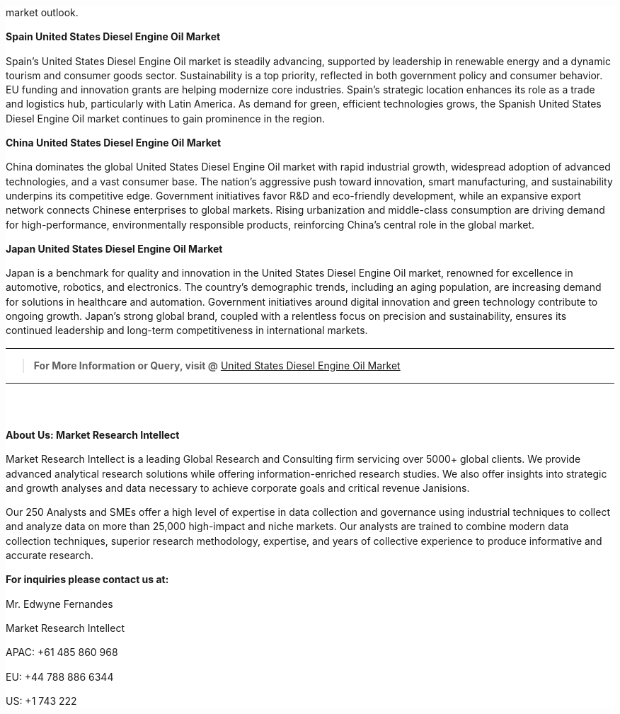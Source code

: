 market outlook.</p><p class="" data-start="4424" data-end="4975"><strong data-start="4424" data-end="4445">Spain United States Diesel Engine Oil Market</strong></p><p class="" data-start="4424" data-end="4975">Spain&rsquo;s United States Diesel Engine Oil market is steadily advancing, supported by leadership in renewable energy and a dynamic tourism and consumer goods sector. Sustainability is a top priority, reflected in both government policy and consumer behavior. EU funding and innovation grants are helping modernize core industries. Spain&rsquo;s strategic location enhances its role as a trade and logistics hub, particularly with Latin America. As demand for green, efficient technologies grows, the Spanish United States Diesel Engine Oil market continues to gain prominence in the region.</p><p class="" data-start="4977" data-end="5589"><strong data-start="4977" data-end="4998">China United States Diesel Engine Oil Market</strong></p><p class="" data-start="4977" data-end="5589">China dominates the global United States Diesel Engine Oil market with rapid industrial growth, widespread adoption of advanced technologies, and a vast consumer base. The nation&rsquo;s aggressive push toward innovation, smart manufacturing, and sustainability underpins its competitive edge. Government initiatives favor R&amp;D and eco-friendly development, while an expansive export network connects Chinese enterprises to global markets. Rising urbanization and middle-class consumption are driving demand for high-performance, environmentally responsible products, reinforcing China&rsquo;s central role in the global market.</p><p class="" data-start="5591" data-end="6162"><strong data-start="5591" data-end="5612">Japan United States Diesel Engine Oil Market</strong></p><p class="" data-start="5591" data-end="6162">Japan is a benchmark for quality and innovation in the United States Diesel Engine Oil market, renowned for excellence in automotive, robotics, and electronics. The country&rsquo;s demographic trends, including an aging population, are increasing demand for solutions in healthcare and automation. Government initiatives around digital innovation and green technology contribute to ongoing growth. Japan&rsquo;s strong global brand, coupled with a relentless focus on precision and sustainability, ensures its continued leadership and long-term competitiveness in international markets.</p><hr /><blockquote><p><span class="font-[700]"><strong>For More Information or Query, visit&nbsp;@</strong>&nbsp;</span><span class="font-[700]"><a href="https://www.marketresearchintellect.com/product/global-diesel-engine-oil-market-size-forecast/?utm_source=Linkedin&utm_medium=019" target="_blank" data-tracking-control-name="article-ssr-frontend-pulse_little-text-block" data-tracking-will-navigate="" data-test-link="">United States Diesel Engine Oil Market</a></span></p></blockquote><hr /><h3>&nbsp;</h3><p><strong><span class="font-[700]">About Us: Market Research Intellect</span></strong></p><p><span class="">Market Research Intellect is a leading Global Research and Consulting firm servicing over 5000+ global clients. We provide advanced analytical research solutions while offering information-enriched research studies.&nbsp;</span>We also offer insights into strategic and growth analyses and data necessary to achieve corporate goals and critical revenue Janisions.</p><p><span class="">Our 250 Analysts and SMEs offer a high level of expertise in data collection and governance using industrial techniques to collect and analyze data on more than 25,000 high-impact and niche markets. Our analysts are trained to combine modern data collection techniques, superior research methodology, expertise, and years of collective experience to produce informative and accurate research.</span></p><p><strong>For inquiries please contact us at:</strong></p><p>Mr. Edwyne Fernandes</p><p>Market Research Intellect</p><p>APAC: +61 485 860 968</p><p>EU: +44 788 886 6344</p><p>US: +1 743 222